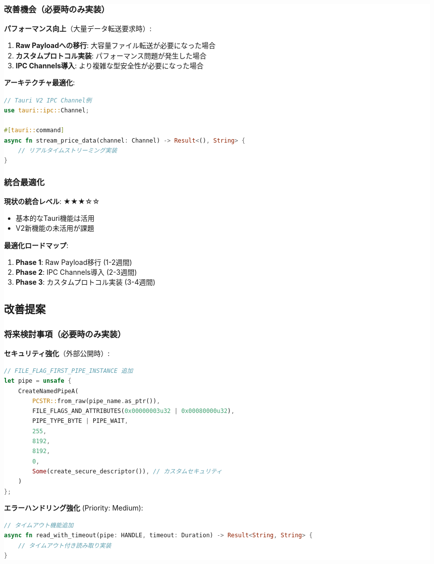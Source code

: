 ### 改善機会（必要時のみ実装）

**パフォーマンス向上**（大量データ転送要求時）:
1. **Raw Payloadへの移行**: 大容量ファイル転送が必要になった場合
2. **カスタムプロトコル実装**: パフォーマンス問題が発生した場合
3. **IPC Channels導入**: より複雑な型安全性が必要になった場合

**アーキテクチャ最適化**:
```rust
// Tauri V2 IPC Channel例
use tauri::ipc::Channel;

#[tauri::command]
async fn stream_price_data(channel: Channel) -> Result<(), String> {
    // リアルタイムストリーミング実装
}
```

### 統合最適化

**現状の統合レベル**: ★★★☆☆
- 基本的なTauri機能は活用
- V2新機能の未活用が課題

**最適化ロードマップ**:
1. **Phase 1**: Raw Payload移行 (1-2週間)
2. **Phase 2**: IPC Channels導入 (2-3週間) 
3. **Phase 3**: カスタムプロトコル実装 (3-4週間)

## 改善提案

### 将来検討事項（必要時のみ実装）

**セキュリティ強化**（外部公開時）:
```rust
// FILE_FLAG_FIRST_PIPE_INSTANCE 追加
let pipe = unsafe {
    CreateNamedPipeA(
        PCSTR::from_raw(pipe_name.as_ptr()),
        FILE_FLAGS_AND_ATTRIBUTES(0x00000003u32 | 0x00080000u32),
        PIPE_TYPE_BYTE | PIPE_WAIT,
        255,
        8192,
        8192,
        0,
        Some(create_secure_descriptor()), // カスタムセキュリティ
    )
};
```

**エラーハンドリング強化** (Priority: Medium):
```rust
// タイムアウト機能追加
async fn read_with_timeout(pipe: HANDLE, timeout: Duration) -> Result<String, String> {
    // タイムアウト付き読み取り実装
}
```
